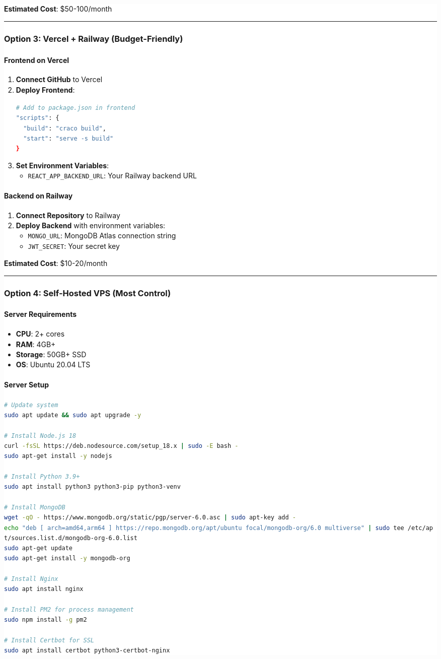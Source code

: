 **Estimated Cost**: $50-100/month

---

### **Option 3: Vercel + Railway (Budget-Friendly)**

#### **Frontend on Vercel**
1. **Connect GitHub** to Vercel
2. **Deploy Frontend**:
   ```bash
   # Add to package.json in frontend
   "scripts": {
     "build": "craco build",
     "start": "serve -s build"
   }
   ```
3. **Set Environment Variables**:
   - `REACT_APP_BACKEND_URL`: Your Railway backend URL

#### **Backend on Railway**
1. **Connect Repository** to Railway
2. **Deploy Backend** with environment variables:
   - `MONGO_URL`: MongoDB Atlas connection string
   - `JWT_SECRET`: Your secret key

**Estimated Cost**: $10-20/month

---

### **Option 4: Self-Hosted VPS (Most Control)**

#### **Server Requirements**
- **CPU**: 2+ cores
- **RAM**: 4GB+ 
- **Storage**: 50GB+ SSD
- **OS**: Ubuntu 20.04 LTS

#### **Server Setup**
```bash
# Update system
sudo apt update && sudo apt upgrade -y

# Install Node.js 18
curl -fsSL https://deb.nodesource.com/setup_18.x | sudo -E bash -
sudo apt-get install -y nodejs

# Install Python 3.9+
sudo apt install python3 python3-pip python3-venv

# Install MongoDB
wget -qO - https://www.mongodb.org/static/pgp/server-6.0.asc | sudo apt-key add -
echo "deb [ arch=amd64,arm64 ] https://repo.mongodb.org/apt/ubuntu focal/mongodb-org/6.0 multiverse" | sudo tee /etc/apt/sources.list.d/mongodb-org-6.0.list
sudo apt-get update
sudo apt-get install -y mongodb-org

# Install Nginx
sudo apt install nginx

# Install PM2 for process management
sudo npm install -g pm2

# Install Certbot for SSL
sudo apt install certbot python3-certbot-nginx
```